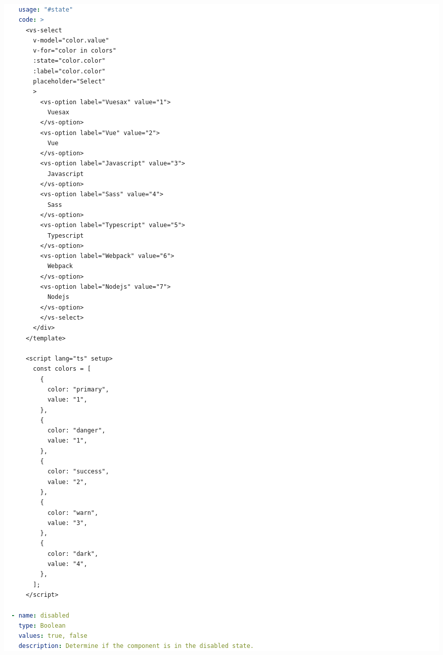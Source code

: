 ```yaml
    usage: "#state"
    code: >
      <vs-select
        v-model="color.value"
        v-for="color in colors"
        :state="color.color"
        :label="color.color"
        placeholder="Select"
        >
          <vs-option label="Vuesax" value="1">
            Vuesax
          </vs-option>
          <vs-option label="Vue" value="2">
            Vue
          </vs-option>
          <vs-option label="Javascript" value="3">
            Javascript
          </vs-option>
          <vs-option label="Sass" value="4">
            Sass
          </vs-option>
          <vs-option label="Typescript" value="5">
            Typescript
          </vs-option>
          <vs-option label="Webpack" value="6">
            Webpack
          </vs-option>
          <vs-option label="Nodejs" value="7">
            Nodejs
          </vs-option>
          </vs-select>
        </div>
      </template>

      <script lang="ts" setup>
        const colors = [
          {
            color: "primary",
            value: "1",
          },
          {
            color: "danger",
            value: "1",
          },
          {
            color: "success",
            value: "2",
          },
          {
            color: "warn",
            value: "3",
          },
          {
            color: "dark",
            value: "4",
          },
        ];
      </script>

  - name: disabled
    type: Boolean
    values: true, false
    description: Determine if the component is in the disabled state.
```